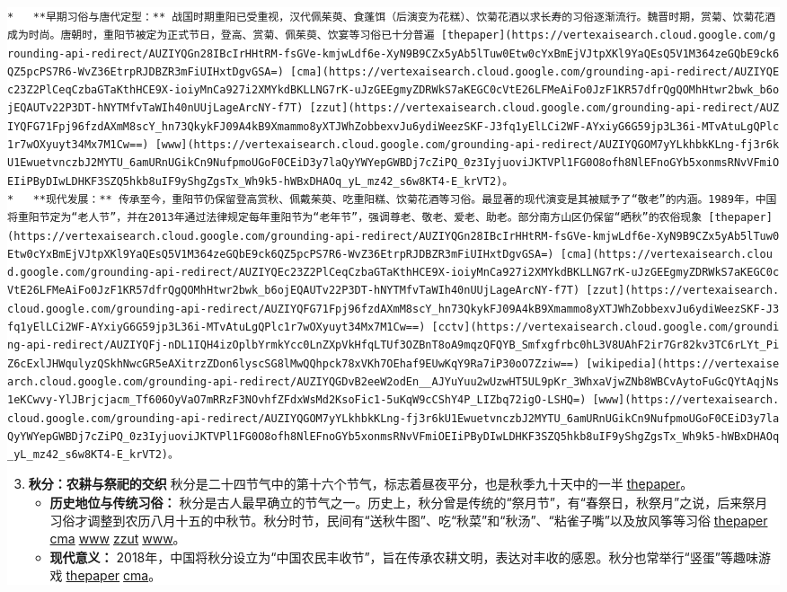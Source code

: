     *   **早期习俗与唐代定型：** 战国时期重阳已受重视，汉代佩茱萸、食蓬饵（后演变为花糕）、饮菊花酒以求长寿的习俗逐渐流行。魏晋时期，赏菊、饮菊花酒成为时尚。唐朝时，重阳节被定为正式节日，登高、赏菊、佩茱萸、饮宴等习俗已十分普遍 [thepaper](https://vertexaisearch.cloud.google.com/grounding-api-redirect/AUZIYQGn28IBcIrHHtRM-fsGVe-kmjwLdf6e-XyN9B9CZx5yAb5lTuw0Etw0cYxBmEjVJtpXKl9YaQEsQ5V1M364zeGQbE9ck6QZ5pcPS7R6-WvZ36EtrpRJDBZR3mFiUIHxtDgvGSA=) [cma](https://vertexaisearch.cloud.google.com/grounding-api-redirect/AUZIYQEc23Z2PlCeqCzbaGTaKthHCE9X-ioiyMnCa927i2XMYkdBKLLNG7rK-uJzGEEgmyZDRWkS7aKEGC0cVtE26LFMeAiFo0JzF1KR57dfrQgQOMhHtwr2bwk_b6ojEQAUTv22P3DT-hNYTMfvTaWIh40nUUjLageArcNY-f7T) [zzut](https://vertexaisearch.cloud.google.com/grounding-api-redirect/AUZIYQFG71Fpj96fzdAXmM8scY_hn73QkykFJ09A4kB9Xmammo8yXTJWhZobbexvJu6ydiWeezSKF-J3fq1yElLCi2WF-AYxiyG6G59jp3L36i-MTvAtuLgQPlc1r7wOXyuyt34Mx7M1Cw==) [www](https://vertexaisearch.cloud.google.com/grounding-api-redirect/AUZIYQGOM7yYLkhbkKLng-fj3r6kU1EwuetvnczbJ2MYTU_6amURnUGikCn9NufpmoUGoF0CEiD3y7laQyYWYepGWBDj7cZiPQ_0z3IyjuoviJKTVPl1FG0O8ofh8NlEFnoGYb5xonmsRNvVFmiOEIiPByDIwLDHKF3SZQ5hkb8uIF9yShgZgsTx_Wh9k5-hWBxDHAOq_yL_mz42_s6w8KT4-E_krVT2)。
    *   **现代发展：** 传承至今，重阳节仍保留登高赏秋、佩戴茱萸、吃重阳糕、饮菊花酒等习俗。最显著的现代演变是其被赋予了“敬老”的内涵。1989年，中国将重阳节定为“老人节”，并在2013年通过法律规定每年重阳节为“老年节”，强调尊老、敬老、爱老、助老。部分南方山区仍保留“晒秋”的农俗现象 [thepaper](https://vertexaisearch.cloud.google.com/grounding-api-redirect/AUZIYQGn28IBcIrHHtRM-fsGVe-kmjwLdf6e-XyN9B9CZx5yAb5lTuw0Etw0cYxBmEjVJtpXKl9YaQEsQ5V1M364zeGQbE9ck6QZ5pcPS7R6-WvZ36EtrpRJDBZR3mFiUIHxtDgvGSA=) [cma](https://vertexaisearch.cloud.google.com/grounding-api-redirect/AUZIYQEc23Z2PlCeqCzbaGTaKthHCE9X-ioiyMnCa927i2XMYkdBKLLNG7rK-uJzGEEgmyZDRWkS7aKEGC0cVtE26LFMeAiFo0JzF1KR57dfrQgQOMhHtwr2bwk_b6ojEQAUTv22P3DT-hNYTMfvTaWIh40nUUjLageArcNY-f7T) [zzut](https://vertexaisearch.cloud.google.com/grounding-api-redirect/AUZIYQFG71Fpj96fzdAXmM8scY_hn73QkykFJ09A4kB9Xmammo8yXTJWhZobbexvJu6ydiWeezSKF-J3fq1yElLCi2WF-AYxiyG6G59jp3L36i-MTvAtuLgQPlc1r7wOXyuyt34Mx7M1Cw==) [cctv](https://vertexaisearch.cloud.google.com/grounding-api-redirect/AUZIYQFj-nDL1IQH4izOplbYrmkYcc0LnZXpVkHfqLTUf3OZBnT8oA9mqzQFQYB_Smfxgfrbc0hL3V8UAhF2ir7Gr82kv3TC6rLYt_PiZ6cExlJHWqulyzQSkhNwcGR5eAXitrzZDon6lyscSG8lMwQQhpck78xVKh7OEhaf9EUwKqY9Ra7iP30oO7Zziw==) [wikipedia](https://vertexaisearch.cloud.google.com/grounding-api-redirect/AUZIYQGDvB2eeW2odEn__AJYuYuu2wUzwHT5UL9pKr_3WhxaVjwZNb8WBCvAytoFuGcQYtAqjNs1eKCwvy-YlJBrjcjacm_Tf606OyVaO7mRRzF3NOvhfZFdxWsMd2KsoFic1-5uKqW9cCShY4P_LIZbq72igO-LSHQ=) [www](https://vertexaisearch.cloud.google.com/grounding-api-redirect/AUZIYQGOM7yYLkhbkKLng-fj3r6kU1EwuetvnczbJ2MYTU_6amURnUGikCn9NufpmoUGoF0CEiD3y7laQyYWYepGWBDj7cZiPQ_0z3IyjuoviJKTVPl1FG0O8ofh8NlEFnoGYb5xonmsRNvVFmiOEIiPByDIwLDHKF3SZQ5hkb8uIF9yShgZgsTx_Wh9k5-hWBxDHAOq_yL_mz42_s6w8KT4-E_krVT2)。

3.  **秋分：农耕与祭祀的交织**
    秋分是二十四节气中的第十六个节气，标志着昼夜平分，也是秋季九十天中的一半 [thepaper](https://vertexaisearch.cloud.google.com/grounding-api-redirect/AUZIYQGn28IBcIrHHtRM-fsGVe-kmjwLdf6e-XyN9B9CZx5yAb5lTuw0Etw0cYxBmEjVJtpXKl9YaQEsQ5V1M364zeGQbE9ck6QZ5pcPS7R6-WvZ36EtrpRJDBZR3mFiUIHxtDgvGSA=)。
    *   **历史地位与传统习俗：** 秋分是古人最早确立的节气之一。历史上，秋分曾是传统的“祭月节”，有“春祭日，秋祭月”之说，后来祭月习俗才调整到农历八月十五的中秋节。秋分时节，民间有“送秋牛图”、吃“秋菜”和“秋汤”、“粘雀子嘴”以及放风筝等习俗 [thepaper](https://aisearch.cloud.google.com/id/0-0) [cma](https://vertexaisearch.cloud.google.com/grounding-api-redirect/AUZIYQEc23Z2PlCeqCzbaGTaKthHCE9X-ioiyMnCa927i2XMYkdBKLLNG7rK-uJzGEEgmyZDRWkS7aKEGC0cVtE26LFMeAiFo0JzF1KR57dfrQgQOMhHtwr2bwk_b6ojEQAUTv22P3DT-hNYTMfvTaWIh40nUUjLageArcNY-f7T) [www](https://vertexaisearch.cloud.google.com/grounding-api-redirect/AUZIYQH4JGZg8ynMPUnp68dljNwCteQaErb4AaPpr6p0I_PATeGBAk4KjEStgAu1kjv-Nfh0KfXQLu3WS2mxKRJG1OusoAaHWgbLXZOpGKd6ih5zYJAUB8nMFEf7D8slI8fJLkp2fMND4dpd25UvLqKW-sGX) [zzut](https://vertexaisearch.cloud.google.com/grounding-api-redirect/AUZIYQFG71Fpj96fzdAXmM8scY_hn73QkykFJ09A4kB9Xmammo8yXTJWhZobbexvJu6ydiWeezSKF-J3fq1yElLCi2WF-AYxiyG6G59jp3L36i-MTvAtuLgQPlc1r7wOXyuyt34Mx7M1Cw==) [www](https://vertexaisearch.cloud.google.com/grounding-api-redirect/AUZIYQGOM7yYLkhbkKLng-fj3r6kU1EwuetvnczbJ2MYTU_6amURnUGikCn9NufpmoUGoF0CEiD3y7laQyYWYepGWBDj7cZiPQ_0z3IyjuoviJKTVPl1FG0O8ofh8NlEFnoGYb5xonmsRNvVFmiOEIiPByDIwLDHKF3SZQ5hkb8uIF9yShgZgsTx_Wh9k5-hWBxDHAOq_yL_mz42_s6w8KT4-E_krVT2)。
    *   **现代意义：** 2018年，中国将秋分设立为“中国农民丰收节”，旨在传承农耕文明，表达对丰收的感恩。秋分也常举行“竖蛋”等趣味游戏 [thepaper](https://vertexaisearch.cloud.google.com/grounding-api-redirect/AUZIYQGn28IBcIrHHtRM-fsGVe-kmjwLdf6e-XyN9B9CZx5yAb5lTuw0Etw0cYxBmEjVJtpXKl9YaQEsQ5V1M364zeGQbE9ck6QZ5pcPS7R6-WvZ36EtrpRJDBZR3mFiUIHxtDgvGSA=) [cma](https://vertexaisearch.cloud.google.com/grounding-api-redirect/AUZIYQEc23Z2PlCeqCzbaGTaKthHCE9X-ioiyMnCa927i2XMYkdBKLLNG7rK-uJzGEEgmyZDRWkS7aKEGC0cVtE26LFMeAiFo0JzF1KR57dfrQgQOMhHtwr2bwk_b6ojEQAUTv22P3DT-hNYTMfvTaWIh40nUUjLageArcNY-f7T)。
